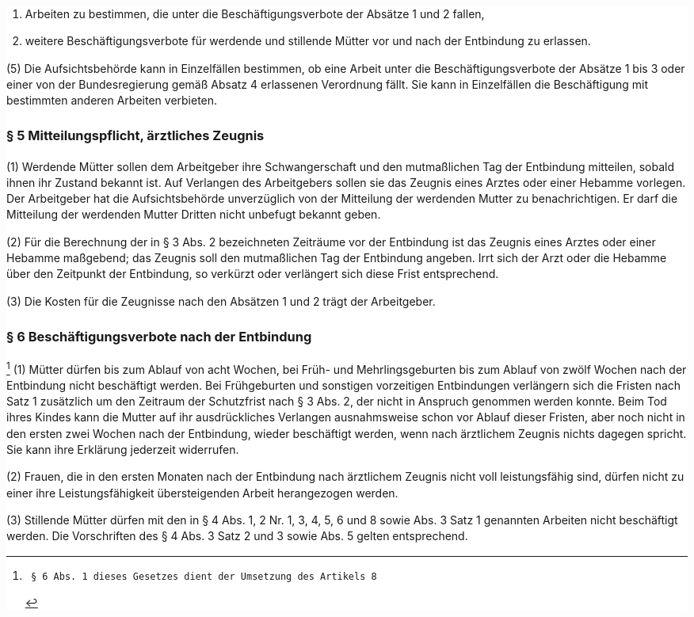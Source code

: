 1.  Arbeiten zu bestimmen, die unter die Beschäftigungsverbote der Absätze
    1 und 2 fallen,


2.  weitere Beschäftigungsverbote für werdende und stillende Mütter vor
    und nach der Entbindung zu erlassen.




(5) Die Aufsichtsbehörde kann in Einzelfällen bestimmen, ob eine
Arbeit unter die Beschäftigungsverbote der Absätze 1 bis 3 oder einer
von der Bundesregierung gemäß Absatz 4 erlassenen Verordnung fällt.
Sie kann in Einzelfällen die Beschäftigung mit bestimmten anderen
Arbeiten verbieten.


### § 5 Mitteilungspflicht, ärztliches Zeugnis

(1) Werdende Mütter sollen dem Arbeitgeber ihre Schwangerschaft und
den mutmaßlichen Tag der Entbindung mitteilen, sobald ihnen ihr
Zustand bekannt ist. Auf Verlangen des Arbeitgebers sollen sie das
Zeugnis eines Arztes oder einer Hebamme vorlegen. Der Arbeitgeber hat
die Aufsichtsbehörde unverzüglich von der Mitteilung der werdenden
Mutter zu benachrichtigen. Er darf die Mitteilung der werdenden Mutter
Dritten nicht unbefugt bekannt geben.

(2) Für die Berechnung der in § 3 Abs. 2 bezeichneten Zeiträume vor
der Entbindung ist das Zeugnis eines Arztes oder einer Hebamme
maßgebend; das Zeugnis soll den mutmaßlichen Tag der Entbindung
angeben. Irrt sich der Arzt oder die Hebamme über den Zeitpunkt der
Entbindung, so verkürzt oder verlängert sich diese Frist entsprechend.

(3) Die Kosten für die Zeugnisse nach den Absätzen 1 und 2 trägt der
Arbeitgeber.


### § 6 Beschäftigungsverbote nach der Entbindung

[^BJNR000_01_BJNR000690952BJNE001504308]
(1) Mütter dürfen bis zum Ablauf von acht Wochen, bei Früh- und
Mehrlingsgeburten bis zum Ablauf von zwölf Wochen nach der Entbindung
nicht beschäftigt werden. Bei Frühgeburten und sonstigen vorzeitigen
Entbindungen verlängern sich die Fristen nach Satz 1 zusätzlich um den
Zeitraum der Schutzfrist nach § 3 Abs. 2, der nicht in Anspruch
genommen werden konnte. Beim Tod ihres Kindes kann die Mutter auf ihr
ausdrückliches Verlangen ausnahmsweise schon vor Ablauf dieser
Fristen, aber noch nicht in den ersten zwei Wochen nach der
Entbindung, wieder beschäftigt werden, wenn nach ärztlichem Zeugnis
nichts dagegen spricht. Sie kann ihre Erklärung jederzeit widerrufen.

(2) Frauen, die in den ersten Monaten nach der Entbindung nach
ärztlichem Zeugnis nicht voll leistungsfähig sind, dürfen nicht zu
einer ihre Leistungsfähigkeit übersteigenden Arbeit herangezogen
werden.

(3) Stillende Mütter dürfen mit den in § 4 Abs. 1, 2 Nr. 1, 3, 4, 5, 6
und 8 sowie Abs. 3 Satz 1 genannten Arbeiten nicht beschäftigt werden.
Die Vorschriften des § 4 Abs. 3 Satz 2 und 3 sowie Abs. 5 gelten
entsprechend.


[^BJNR000_01_BJNR000690952BJNE001504308]:     § 6 Abs. 1 dieses Gesetzes dient der Umsetzung des Artikels 8